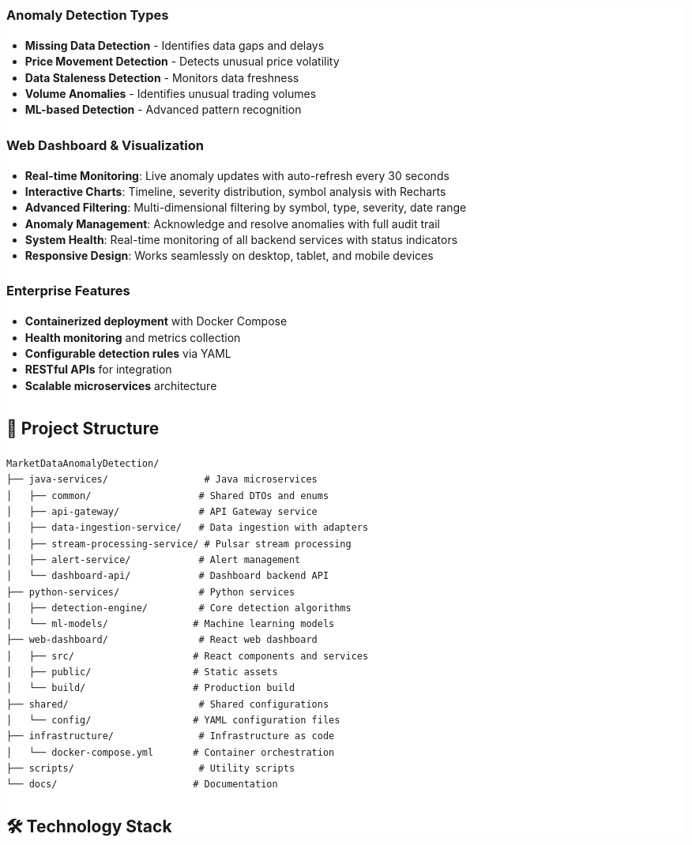 ### Anomaly Detection Types
- **Missing Data Detection** - Identifies data gaps and delays
- **Price Movement Detection** - Detects unusual price volatility
- **Data Staleness Detection** - Monitors data freshness
- **Volume Anomalies** - Identifies unusual trading volumes
- **ML-based Detection** - Advanced pattern recognition

### Web Dashboard & Visualization
- **Real-time Monitoring**: Live anomaly updates with auto-refresh every 30 seconds
- **Interactive Charts**: Timeline, severity distribution, symbol analysis with Recharts
- **Advanced Filtering**: Multi-dimensional filtering by symbol, type, severity, date range
- **Anomaly Management**: Acknowledge and resolve anomalies with full audit trail
- **System Health**: Real-time monitoring of all backend services with status indicators
- **Responsive Design**: Works seamlessly on desktop, tablet, and mobile devices

### Enterprise Features
- **Containerized deployment** with Docker Compose
- **Health monitoring** and metrics collection
- **Configurable detection rules** via YAML
- **RESTful APIs** for integration
- **Scalable microservices** architecture

## 📁 Project Structure

```
MarketDataAnomalyDetection/
├── java-services/                 # Java microservices
│   ├── common/                   # Shared DTOs and enums
│   ├── api-gateway/              # API Gateway service
│   ├── data-ingestion-service/   # Data ingestion with adapters
│   ├── stream-processing-service/ # Pulsar stream processing
│   ├── alert-service/            # Alert management
│   └── dashboard-api/            # Dashboard backend API
├── python-services/              # Python services
│   ├── detection-engine/         # Core detection algorithms
│   └── ml-models/               # Machine learning models
├── web-dashboard/                # React web dashboard
│   ├── src/                     # React components and services
│   ├── public/                  # Static assets
│   └── build/                   # Production build
├── shared/                       # Shared configurations
│   └── config/                  # YAML configuration files
├── infrastructure/               # Infrastructure as code
│   └── docker-compose.yml       # Container orchestration
├── scripts/                      # Utility scripts
└── docs/                        # Documentation
```

## 🛠️ Technology Stack
